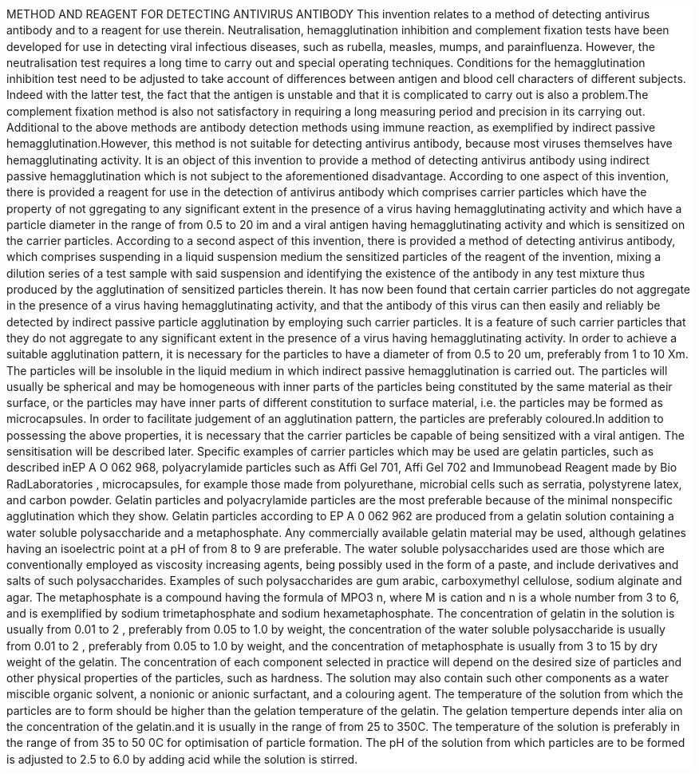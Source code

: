 METHOD AND REAGENT FOR DETECTING ANTIVIRUS ANTIBODY This invention relates to a method of detecting antivirus antibody and to a reagent for use therein. Neutralisation, hemagglutination inhibition and complement fixation tests have been developed for use in detecting viral infectious diseases, such as rubella, measles, mumps, and parainfluenza. However, the neutralisation test requires a long time to carry out and special operating techniques. Conditions for the hemagglutination inhibition test need to be adjusted to take account of differences between antigen and blood cell characters of different subjects. Indeed with the latter test, the fact that the antigen is unstable and that it is complicated to carry out is also a problem.The complement fixation method is also not satisfactory in requiring a long measuring period and precision in its carrying out. Additional to the above methods are antibody detection methods using immune reaction, as exemplified by indirect passive hemagglutination.However, this method is not suitable for detecting antivirus antibody, because most viruses themselves have hemagglutinating activity. It is an object of this invention to provide a method of detecting antivirus antibody using indirect passive hemagglutination which is not subject to the aforementioned disadvantage. According to one aspect of this invention, there is provided a reagent for use in the detection of antivirus antibody which comprises carrier particles which have the property of not ggregating to any significant extent in the presence of a virus having hemagglutinating activity and which have a particle diameter in the range of from 0.5 to 20 im and a viral antigen having hemagglutinating activity and which is sensitized on the carrier particles. According to a second aspect of this invention, there is provided a method of detecting antivirus antibody, which comprises suspending in a liquid suspension medium the sensitized particles of the reagent of the invention, mixing a dilution series of a test sample with said suspension and identifying the existence of the antibody in any test mixture thus produced by the agglutination of sensitized particles therein. It has now been found that certain carrier particles do not aggregate in the presence of a virus having hemagglutinating activity, and that the antibody of this virus can then easily and reliably be detected by indirect passive particle agglutination by employing such carrier particles. It is a feature of such carrier particles that they do not aggregate to any significant extent in the presence of a virus having hemagglutinating activity. In order to achieve a suitable agglutination pattern, it is necessary for the particles to have a diameter of from 0.5 to 20 um, preferably from 1 to 10 Xm. The particles will be insoluble in the liquid medium in which indirect passive hemagglutination is carried out. The particles will usually be spherical and may be homogeneous with inner parts of the particles being constituted by the same material as their surface, or the particles may have inner parts of different constitution to surface material, i.e. the particles may be formed as microcapsules. In order to facilitate judgement of an agglutination pattern, the particles are preferably coloured.In addition to possessing the above properties, it is necessary that the carrier particles be capable of being sensitized with a viral antigen. The sensitisation will be described later. Specific examples of carrier particles which may be used are gelatin particles, such as described inEP A O 062 968, polyacrylamide particles such as Affi Gel 701, Affi Gel 702 and Immunobead Reagent made by Bio RadLaboratories , microcapsules, for example those made from polyurethane, microbial cells such as serratia, polystyrene latex, and carbon powder. Gelatin particles and polyacrylamide particles are the most preferable because of the minimal nonspecific agglutination which they show. Gelatin particles according to EP A 0 062 962 are produced from a gelatin solution containing a water soluble polysaccharide and a metaphosphate. Any commercially available gelatin material may be used, although gelatines having an isoelectric point at a pH of from 8 to 9 are preferable. The water soluble polysaccharides used are those which are conventionally employed as viscosity increasing agents, being possibly used in the form of a paste, and include derivatives and salts of such polysaccharides. Examples of such polysaccharides are gum arabic, carboxymethyl cellulose, sodium alginate and agar. The metaphosphate is a compound having the formula of MPO3 n, where M is cation and n is a whole number from 3 to 6, and is exemplified by sodium trimetaphosphate and sodium hexametaphosphate. The concentration of gelatin in the solution is usually from 0.01 to 2 , preferably from 0.05 to 1.0 by weight, the concentration of the water soluble polysaccharide is usually from 0.01 to 2 , preferably from 0.05 to 1.0 by weight, and the concentration of metaphosphate is usually from 3 to 15 by dry weight of the gelatin. The concentration of each component selected in practice will depend on the desired size of particles and other physical properties of the particles, such as hardness. The solution may also contain such other components as a water miscible organic solvent, a nonionic or anionic surfactant, and a colouring agent. The temperature of the solution from which the particles are to form should be higher than the gelation temperature of the gelatin. The gelation temperture depends inter alia on the concentration of the gelatin.and it is usually in the range of from 25 to 350C. The temperature of the solution is preferably in the range of from 35 to 50 0C for optimisation of particle formation. The pH of the solution from which particles are to be formed is adjusted to 2.5 to 6.0 by adding acid while the solution is stirred.